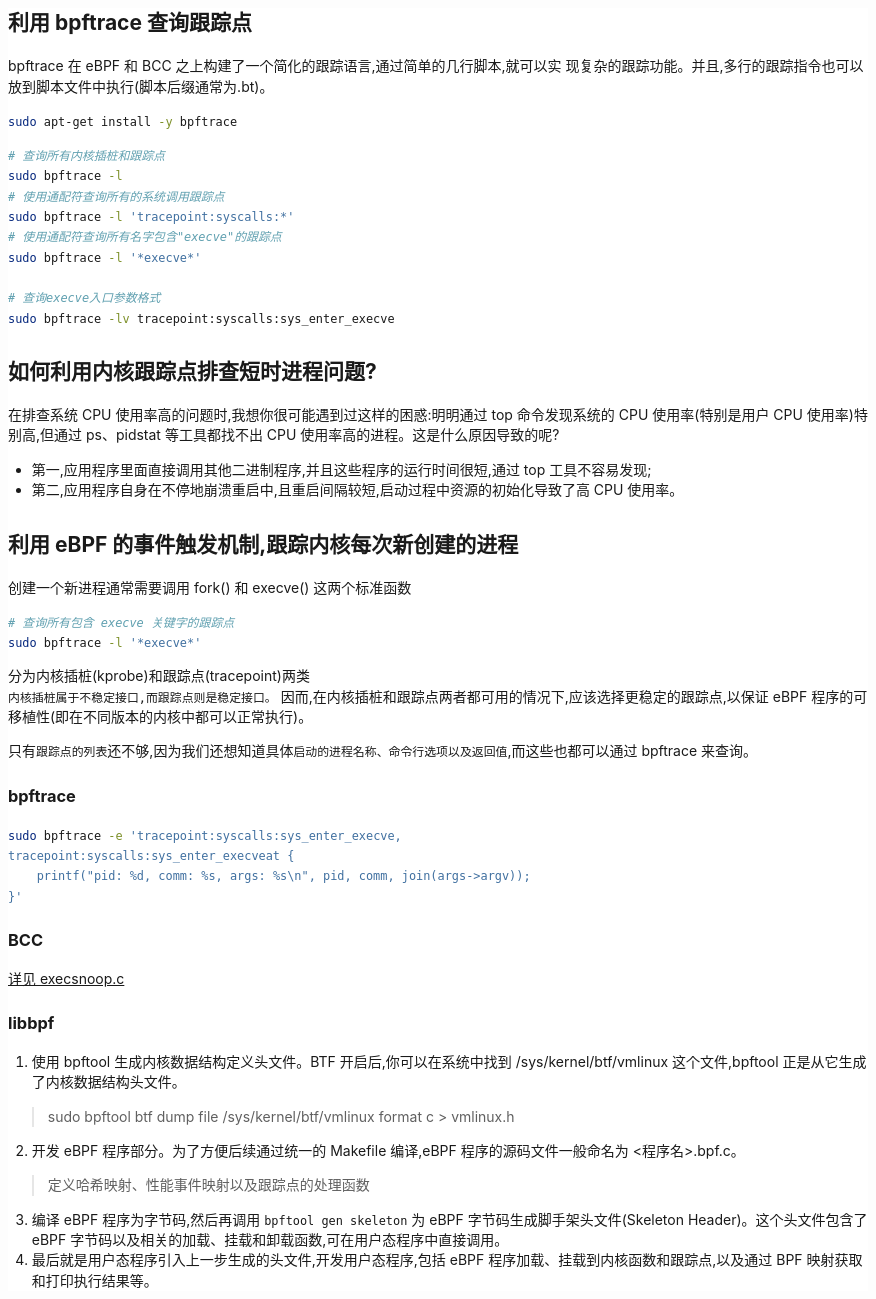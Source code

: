 ## 利用 bpftrace 查询跟踪点
bpftrace 在 eBPF 和 BCC 之上构建了一个简化的跟踪语言,通过简单的几行脚本,就可以实  现复杂的跟踪功能。并且,多行的跟踪指令也可以放到脚本文件中执行(脚本后缀通常为.bt)。

```bash
sudo apt-get install -y bpftrace
```

```bash
# 查询所有内核插桩和跟踪点  
sudo bpftrace -l 
# 使用通配符查询所有的系统调用跟踪点  
sudo bpftrace -l 'tracepoint:syscalls:*'  
# 使用通配符查询所有名字包含"execve"的跟踪点  
sudo bpftrace -l '*execve*'

# 查询execve入口参数格式  
sudo bpftrace -lv tracepoint:syscalls:sys_enter_execve
```

##  如何利用内核跟踪点排查短时进程问题?

在排查系统 CPU 使用率高的问题时,我想你很可能遇到过这样的困惑:明明通过 top 命令发现系统的 CPU 使用率(特别是用户 CPU 使用率)特别高,但通过 ps、pidstat 等工具都找不出 CPU 使用率高的进程。这是什么原因导致的呢?
- 第一,应用程序里面直接调用其他二进制程序,并且这些程序的运行时间很短,通过 top  工具不容易发现;  
- 第二,应用程序自身在不停地崩溃重启中,且重启间隔较短,启动过程中资源的初始化导致了高 CPU 使用率。

## 利用 eBPF 的事件触发机制,跟踪内核每次新创建的进程

创建一个新进程通常需要调用 fork() 和  execve() 这两个标准函数

```bash
# 查询所有包含 execve 关键字的跟踪点
sudo bpftrace -l '*execve*'
```

分为内核插桩(kprobe)和跟踪点(tracepoint)两类  
`内核插桩属于不稳定接口,而跟踪点则是稳定接口。`
因而,在内核插桩和跟踪点两者都可用的情况下,应该选择更稳定的跟踪点,以保证 eBPF 程序的可移植性(即在不同版本的内核中都可以正常执行)。

只有`跟踪点的列表`还不够,因为我们还想知道具体`启动的进程名称、命令行选项以及返回值`,而这些也都可以通过 bpftrace 来查询。

### bpftrace
```bash
sudo bpftrace -e 'tracepoint:syscalls:sys_enter_execve,
tracepoint:syscalls:sys_enter_execveat {
    printf("pid: %d, comm: %s, args: %s\n", pid, comm, join(args->argv));
}'
```

### BCC
[详见 execsnoop.c ](./BCC/execsnoop.c)

### libbpf
1. 使用 bpftool 生成内核数据结构定义头文件。BTF 开启后,你可以在系统中找到  /sys/kernel/btf/vmlinux 这个文件,bpftool 正是从它生成了内核数据结构头文件。
> sudo bpftool btf dump file /sys/kernel/btf/vmlinux format c > vmlinux.h
2. 开发 eBPF 程序部分。为了方便后续通过统一的 Makefile 编译,eBPF 程序的源码文件一般命名为 <程序名>.bpf.c。
> 定义哈希映射、性能事件映射以及跟踪点的处理函数
3. 编译 eBPF 程序为字节码,然后再调用 `bpftool gen skeleton` 为 eBPF 字节码生成脚手架头文件(Skeleton Header)。这个头文件包含了 eBPF 字节码以及相关的加载、挂载和卸载函数,可在用户态程序中直接调用。
4. 最后就是用户态程序引入上一步生成的头文件,开发用户态程序,包括 eBPF 程序加载、挂载到内核函数和跟踪点,以及通过 BPF 映射获取和打印执行结果等。
